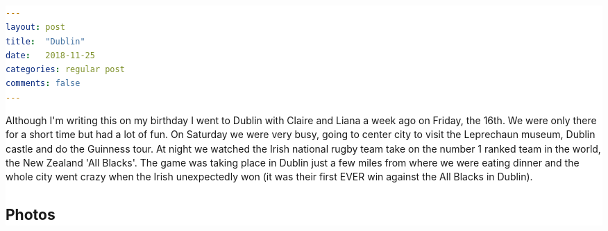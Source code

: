 ```yaml
---
layout: post
title:  "Dublin"
date:   2018-11-25
categories: regular post
comments: false
---
```


Although I'm writing this on my birthday I went to Dublin with Claire and Liana a week ago on Friday, the 16th. We were only there for a short time but had a lot of fun. On Saturday we were very busy, going to center city to visit the Leprechaun museum, Dublin castle and do the Guinness tour. At night we watched the Irish national rugby team take on the number 1 ranked team in the world, the New Zealand 'All Blacks'. The game was taking place in Dublin just a few miles from where we were eating dinner and the whole city went crazy when the Irish unexpectedly won (it was their first EVER win against the All Blacks in Dublin).   

## Photos

<div>

<span>
  <figure>